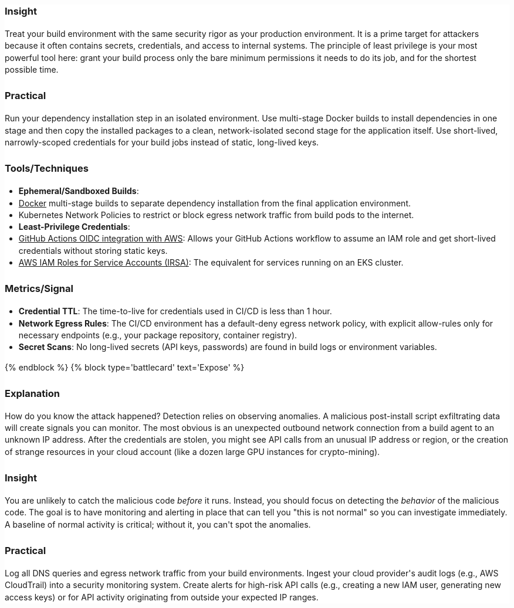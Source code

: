 ### Insight
Treat your build environment with the same security rigor as your production environment. It is a prime target for attackers because it often contains secrets, credentials, and access to internal systems. The principle of least privilege is your most powerful tool here: grant your build process only the bare minimum permissions it needs to do its job, and for the shortest possible time.

### Practical
Run your dependency installation step in an isolated environment. Use multi-stage Docker builds to install dependencies in one stage and then copy the installed packages to a clean, network-isolated second stage for the application itself. Use short-lived, narrowly-scoped credentials for your build jobs instead of static, long-lived keys.

### Tools/Techniques
*   **Ephemeral/Sandboxed Builds**:
*   [Docker](https://www.docker.com/) multi-stage builds to separate dependency installation from the final application environment.
*   Kubernetes Network Policies to restrict or block egress network traffic from build pods to the internet.
*   **Least-Privilege Credentials**:
*   [GitHub Actions OIDC integration with AWS](https://docs.github.com/en/actions/deployment/security-hardening-your-deployments/configuring-openid-connect-in-amazon-web-services): Allows your GitHub Actions workflow to assume an IAM role and get short-lived credentials without storing static keys.
*   [AWS IAM Roles for Service Accounts (IRSA)](https://docs.aws.amazon.com/eks/latest/userguide/iam-roles-for-service-accounts.html): The equivalent for services running on an EKS cluster.

### Metrics/Signal
*   **Credential TTL**: The time-to-live for credentials used in CI/CD is less than 1 hour.
*   **Network Egress Rules**: The CI/CD environment has a default-deny egress network policy, with explicit allow-rules only for necessary endpoints (e.g., your package repository, container registry).
*   **Secret Scans**: No long-lived secrets (API keys, passwords) are found in build logs or environment variables.

{% endblock %}
{% block type='battlecard' text='Expose' %}
### Explanation
How do you know the attack happened? Detection relies on observing anomalies. A malicious post-install script exfiltrating data will create signals you can monitor. The most obvious is an unexpected outbound network connection from a build agent to an unknown IP address. After the credentials are stolen, you might see API calls from an unusual IP address or region, or the creation of strange resources in your cloud account (like a dozen large GPU instances for crypto-mining).

### Insight
You are unlikely to catch the malicious code *before* it runs. Instead, you should focus on detecting the *behavior* of the malicious code. The goal is to have monitoring and alerting in place that can tell you "this is not normal" so you can investigate immediately. A baseline of normal activity is critical; without it, you can't spot the anomalies.

### Practical
Log all DNS queries and egress network traffic from your build environments. Ingest your cloud provider's audit logs (e.g., AWS CloudTrail) into a security monitoring system. Create alerts for high-risk API calls (e.g., creating a new IAM user, generating new access keys) or for API activity originating from outside your expected IP ranges.
